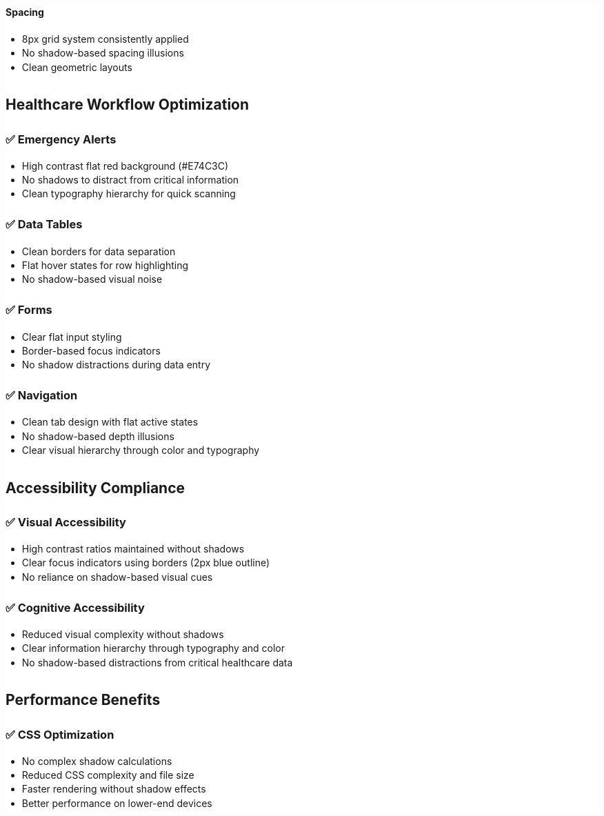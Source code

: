 #### Spacing
- 8px grid system consistently applied
- No shadow-based spacing illusions
- Clean geometric layouts

## Healthcare Workflow Optimization

### ✅ **Emergency Alerts**
- High contrast flat red background (#E74C3C)
- No shadows to distract from critical information
- Clean typography hierarchy for quick scanning

### ✅ **Data Tables**
- Clean borders for data separation
- Flat hover states for row highlighting
- No shadow-based visual noise

### ✅ **Forms**
- Clear flat input styling
- Border-based focus indicators
- No shadow distractions during data entry

### ✅ **Navigation**
- Clean tab design with flat active states
- No shadow-based depth illusions
- Clear visual hierarchy through color and typography

## Accessibility Compliance

### ✅ **Visual Accessibility**
- High contrast ratios maintained without shadows
- Clear focus indicators using borders (2px blue outline)
- No reliance on shadow-based visual cues

### ✅ **Cognitive Accessibility**
- Reduced visual complexity without shadows
- Clear information hierarchy through typography and color
- No shadow-based distractions from critical healthcare data

## Performance Benefits

### ✅ **CSS Optimization**
- No complex shadow calculations
- Reduced CSS complexity and file size
- Faster rendering without shadow effects
- Better performance on lower-end devices
